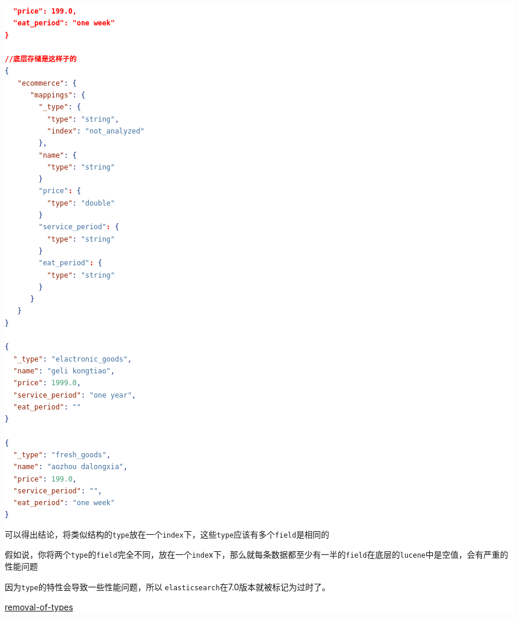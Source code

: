 ```json
  "price": 199.0,
  "eat_period": "one week"
}

//底层存储是这样子的
{
   "ecommerce": {
      "mappings": {
        "_type": {
          "type": "string",
          "index": "not_analyzed"
        },
        "name": {
          "type": "string"
        }
        "price": {
          "type": "double"
        }
        "service_period": {
          "type": "string"
        }
        "eat_period": {
          "type": "string"
        }
      }
   }
}

{
  "_type": "elactronic_goods",
  "name": "geli kongtiao",
  "price": 1999.0,
  "service_period": "one year",
  "eat_period": ""
}

{
  "_type": "fresh_goods",
  "name": "aozhou dalongxia",
  "price": 199.0,
  "service_period": "",
  "eat_period": "one week"
}
```

可以得出结论，将类似结构的`type`放在一个`index`下，这些`type`应该有多个`field`是相同的

假如说，你将两个`type`的`field`完全不同，放在一个`inde`x下，那么就每条数据都至少有一半的`field`在底层的`lucene`中是空值，会有严重的性能问题

因为`type`的特性会导致一些性能问题，所以 `elasticsearch`在7.0版本就被标记为过时了。

[removal-of-types](https://www.elastic.co/guide/en/elasticsearch/reference/current/removal-of-types.html)
